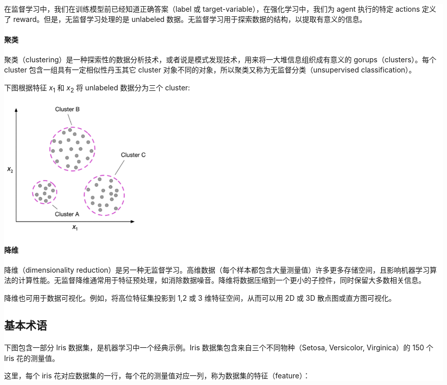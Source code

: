 在监督学习中，我们在训练模型前已经知道正确答案（label 或 target-variable），在强化学习中，我们为 agent 执行的特定 actions 定义了 reward。但是，无监督学习处理的是 unlabeled 数据。无监督学习用于探索数据的结构，以提取有意义的信息。

#### 聚类

聚类（clustering）是一种探索性的数据分析技术，或者说是模式发现技术，用来将一大堆信息组织成有意义的 gorups（clusters）。每个 cluster 包含一组具有一定相似性丹玉其它 cluster 对象不同的对象，所以聚类又称为无监督分类（unsupervised classification）。

下图根据特征 $x_1$ 和 $x_2$ 将 unlabeled 数据分为三个 cluster:

<img src="./images/image-20241017160627294.png" alt="image-20241017160627294" style="zoom:67%;" />

#### 降维

降维（dimensionality reduction）是另一种无监督学习。高维数据（每个样本都包含大量测量值）许多更多存储空间，且影响机器学习算法的计算性能。无监督降维通常用于特征预处理，如消除数据噪音。降维将数据压缩到一个更小的子控件，同时保留大多数相关信息。

降维也可用于数据可视化。例如，将高位特征集投影到 1,2 或 3 维特征空间，从而可以用 2D 或 3D 散点图或直方图可视化。

## 基本术语

下图包含一部分 Iris 数据集，是机器学习中一个经典示例。Iris 数据集包含来自三个不同物种（Setosa, Versicolor, Virginica）的 150 个 Iris 花的测量值。

这里，每个 iris 花对应数据集的一行，每个花的测量值对应一列，称为数据集的特征（feature）：

